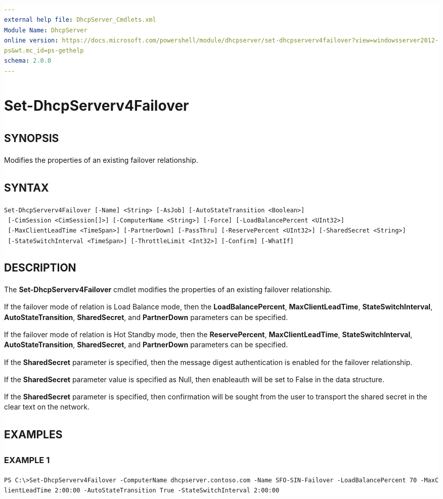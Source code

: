 ```yaml
---
external help file: DhcpServer_Cmdlets.xml
Module Name: DhcpServer
online version: https://docs.microsoft.com/powershell/module/dhcpserver/set-dhcpserverv4failover?view=windowsserver2012-ps&wt.mc_id=ps-gethelp
schema: 2.0.0
---
```


# Set-DhcpServerv4Failover

## SYNOPSIS
Modifies the properties of an existing failover relationship.

## SYNTAX

```
Set-DhcpServerv4Failover [-Name] <String> [-AsJob] [-AutoStateTransition <Boolean>]
 [-CimSession <CimSession[]>] [-ComputerName <String>] [-Force] [-LoadBalancePercent <UInt32>]
 [-MaxClientLeadTime <TimeSpan>] [-PartnerDown] [-PassThru] [-ReservePercent <UInt32>] [-SharedSecret <String>]
 [-StateSwitchInterval <TimeSpan>] [-ThrottleLimit <Int32>] [-Confirm] [-WhatIf]
```

## DESCRIPTION
The **Set-DhcpServerv4Failover** cmdlet modifies the properties of an existing failover relationship.

If the failover mode of relation is Load Balance mode, then the **LoadBalancePercent**, **MaxClientLeadTime**, **StateSwitchInterval**, **AutoStateTransition**, **SharedSecret**, and **PartnerDown** parameters can be specified.

If the failover mode of relation is Hot Standby mode, then the **ReservePercent**, **MaxClientLeadTime**, **StateSwitchInterval**, **AutoStateTransition**, **SharedSecret**, and **PartnerDown** parameters can be specified.

If the **SharedSecret** parameter is specified, then the message digest authentication is enabled for the failover relationship.

If the **SharedSecret** parameter value is specified as Null, then enableauth will be set to False in the data structure.

If the **SharedSecret** parameter is specified, then confirmation will be sought from the user to transport the shared secret in the clear text on the network.

## EXAMPLES

### EXAMPLE 1
```
PS C:\>Set-DhcpServerv4Failover -ComputerName dhcpserver.contoso.com -Name SFO-SIN-Failover -LoadBalancePercent 70 -MaxClientLeadTime 2:00:00 -AutoStateTransition True -StateSwitchInterval 2:00:00
```
